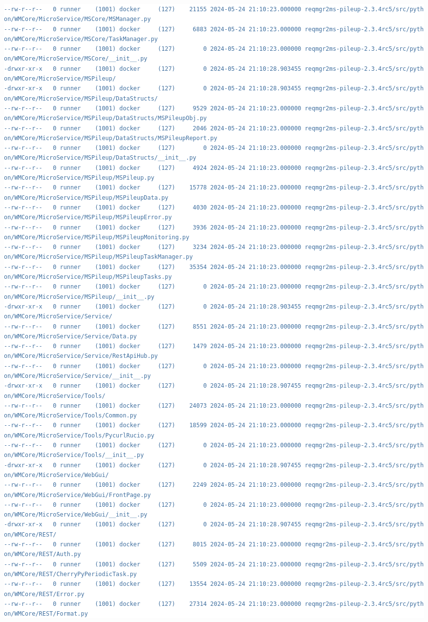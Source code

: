 ```diff
--rw-r--r--   0 runner    (1001) docker     (127)    21155 2024-05-24 21:10:23.000000 reqmgr2ms-pileup-2.3.4rc5/src/python/WMCore/MicroService/MSCore/MSManager.py
--rw-r--r--   0 runner    (1001) docker     (127)     6883 2024-05-24 21:10:23.000000 reqmgr2ms-pileup-2.3.4rc5/src/python/WMCore/MicroService/MSCore/TaskManager.py
--rw-r--r--   0 runner    (1001) docker     (127)        0 2024-05-24 21:10:23.000000 reqmgr2ms-pileup-2.3.4rc5/src/python/WMCore/MicroService/MSCore/__init__.py
-drwxr-xr-x   0 runner    (1001) docker     (127)        0 2024-05-24 21:10:28.903455 reqmgr2ms-pileup-2.3.4rc5/src/python/WMCore/MicroService/MSPileup/
-drwxr-xr-x   0 runner    (1001) docker     (127)        0 2024-05-24 21:10:28.903455 reqmgr2ms-pileup-2.3.4rc5/src/python/WMCore/MicroService/MSPileup/DataStructs/
--rw-r--r--   0 runner    (1001) docker     (127)     9529 2024-05-24 21:10:23.000000 reqmgr2ms-pileup-2.3.4rc5/src/python/WMCore/MicroService/MSPileup/DataStructs/MSPileupObj.py
--rw-r--r--   0 runner    (1001) docker     (127)     2046 2024-05-24 21:10:23.000000 reqmgr2ms-pileup-2.3.4rc5/src/python/WMCore/MicroService/MSPileup/DataStructs/MSPileupReport.py
--rw-r--r--   0 runner    (1001) docker     (127)        0 2024-05-24 21:10:23.000000 reqmgr2ms-pileup-2.3.4rc5/src/python/WMCore/MicroService/MSPileup/DataStructs/__init__.py
--rw-r--r--   0 runner    (1001) docker     (127)     4924 2024-05-24 21:10:23.000000 reqmgr2ms-pileup-2.3.4rc5/src/python/WMCore/MicroService/MSPileup/MSPileup.py
--rw-r--r--   0 runner    (1001) docker     (127)    15778 2024-05-24 21:10:23.000000 reqmgr2ms-pileup-2.3.4rc5/src/python/WMCore/MicroService/MSPileup/MSPileupData.py
--rw-r--r--   0 runner    (1001) docker     (127)     4030 2024-05-24 21:10:23.000000 reqmgr2ms-pileup-2.3.4rc5/src/python/WMCore/MicroService/MSPileup/MSPileupError.py
--rw-r--r--   0 runner    (1001) docker     (127)     3936 2024-05-24 21:10:23.000000 reqmgr2ms-pileup-2.3.4rc5/src/python/WMCore/MicroService/MSPileup/MSPileupMonitoring.py
--rw-r--r--   0 runner    (1001) docker     (127)     3234 2024-05-24 21:10:23.000000 reqmgr2ms-pileup-2.3.4rc5/src/python/WMCore/MicroService/MSPileup/MSPileupTaskManager.py
--rw-r--r--   0 runner    (1001) docker     (127)    35354 2024-05-24 21:10:23.000000 reqmgr2ms-pileup-2.3.4rc5/src/python/WMCore/MicroService/MSPileup/MSPileupTasks.py
--rw-r--r--   0 runner    (1001) docker     (127)        0 2024-05-24 21:10:23.000000 reqmgr2ms-pileup-2.3.4rc5/src/python/WMCore/MicroService/MSPileup/__init__.py
-drwxr-xr-x   0 runner    (1001) docker     (127)        0 2024-05-24 21:10:28.903455 reqmgr2ms-pileup-2.3.4rc5/src/python/WMCore/MicroService/Service/
--rw-r--r--   0 runner    (1001) docker     (127)     8551 2024-05-24 21:10:23.000000 reqmgr2ms-pileup-2.3.4rc5/src/python/WMCore/MicroService/Service/Data.py
--rw-r--r--   0 runner    (1001) docker     (127)     1479 2024-05-24 21:10:23.000000 reqmgr2ms-pileup-2.3.4rc5/src/python/WMCore/MicroService/Service/RestApiHub.py
--rw-r--r--   0 runner    (1001) docker     (127)        0 2024-05-24 21:10:23.000000 reqmgr2ms-pileup-2.3.4rc5/src/python/WMCore/MicroService/Service/__init__.py
-drwxr-xr-x   0 runner    (1001) docker     (127)        0 2024-05-24 21:10:28.907455 reqmgr2ms-pileup-2.3.4rc5/src/python/WMCore/MicroService/Tools/
--rw-r--r--   0 runner    (1001) docker     (127)    24073 2024-05-24 21:10:23.000000 reqmgr2ms-pileup-2.3.4rc5/src/python/WMCore/MicroService/Tools/Common.py
--rw-r--r--   0 runner    (1001) docker     (127)    18599 2024-05-24 21:10:23.000000 reqmgr2ms-pileup-2.3.4rc5/src/python/WMCore/MicroService/Tools/PycurlRucio.py
--rw-r--r--   0 runner    (1001) docker     (127)        0 2024-05-24 21:10:23.000000 reqmgr2ms-pileup-2.3.4rc5/src/python/WMCore/MicroService/Tools/__init__.py
-drwxr-xr-x   0 runner    (1001) docker     (127)        0 2024-05-24 21:10:28.907455 reqmgr2ms-pileup-2.3.4rc5/src/python/WMCore/MicroService/WebGui/
--rw-r--r--   0 runner    (1001) docker     (127)     2249 2024-05-24 21:10:23.000000 reqmgr2ms-pileup-2.3.4rc5/src/python/WMCore/MicroService/WebGui/FrontPage.py
--rw-r--r--   0 runner    (1001) docker     (127)        0 2024-05-24 21:10:23.000000 reqmgr2ms-pileup-2.3.4rc5/src/python/WMCore/MicroService/WebGui/__init__.py
-drwxr-xr-x   0 runner    (1001) docker     (127)        0 2024-05-24 21:10:28.907455 reqmgr2ms-pileup-2.3.4rc5/src/python/WMCore/REST/
--rw-r--r--   0 runner    (1001) docker     (127)     8015 2024-05-24 21:10:23.000000 reqmgr2ms-pileup-2.3.4rc5/src/python/WMCore/REST/Auth.py
--rw-r--r--   0 runner    (1001) docker     (127)     5509 2024-05-24 21:10:23.000000 reqmgr2ms-pileup-2.3.4rc5/src/python/WMCore/REST/CherryPyPeriodicTask.py
--rw-r--r--   0 runner    (1001) docker     (127)    13554 2024-05-24 21:10:23.000000 reqmgr2ms-pileup-2.3.4rc5/src/python/WMCore/REST/Error.py
--rw-r--r--   0 runner    (1001) docker     (127)    27314 2024-05-24 21:10:23.000000 reqmgr2ms-pileup-2.3.4rc5/src/python/WMCore/REST/Format.py
```